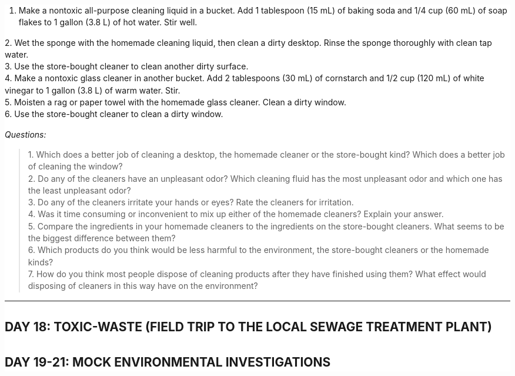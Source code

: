 1. Make a nontoxic all-purpose cleaning liquid in a bucket. Add 1 tablespoon (15 mL) of baking soda and 1/4 cup (60 mL) of soap flakes to 1 gallon (3.8 L) of hot water. Stir well.
<dt>
2. Wet the sponge with the homemade cleaning liquid, then clean a dirty desktop. Rinse the sponge thoroughly with clean tap water.
<dt>
3. Use the store-bought cleaner to clean another dirty surface.
<dt>
4. Make a nontoxic glass cleaner in another bucket. Add 2 tablespoons (30 mL) of cornstarch and 1/2 cup (120 mL) of white vinegar to 1 gallon (3.8 L) of warm water. Stir.
<dt>
5. Moisten a rag or paper towel with the homemade glass cleaner. Clean a dirty window.
<dt>
6. Use the store-bought cleaner to clean a dirty window.
</dt>
</dt>
</dt>
</dt>
</dt>
</dt>
</dl>
</blockquote>
<p>
<i>
Questions:
</i>
</p>
<blockquote>
<dl>
<dt>
1. Which does a better job of cleaning a desktop, the homemade cleaner or the store-bought kind? Which does a better job of cleaning the window?
<dt>
2. Do any of the cleaners have an unpleasant odor? Which cleaning fluid has the most unpleasant odor and which one has the least unpleasant odor?
<dt>
3. Do any of the cleaners irritate your hands or eyes? Rate the cleaners for irritation.
<dt>
4. Was it time consuming or inconvenient to mix up either of the homemade cleaners? Explain your answer.
<dt>
5. Compare the ingredients in your homemade cleaners to the ingredients on the store-bought cleaners. What seems to be the biggest difference between them?
<dt>
6. Which products do you think would be less harmful to the environment, the store-bought cleaners or the homemade kinds?
<dt>
7. How do you think most people dispose of cleaning products after they have finished using them? What effect would disposing of cleaners in this way have on the environment?
</dt>
</dt>
</dt>
</dt>
</dt>
</dt>
</dt>
</dl>
</blockquote>
<hr/>
<h2>
DAY 18: TOXIC-WASTE (FIELD TRIP TO THE LOCAL SEWAGE TREATMENT PLANT)
</h2>
<h2>
DAY 19-21: MOCK ENVIRONMENTAL INVESTIGATIONS